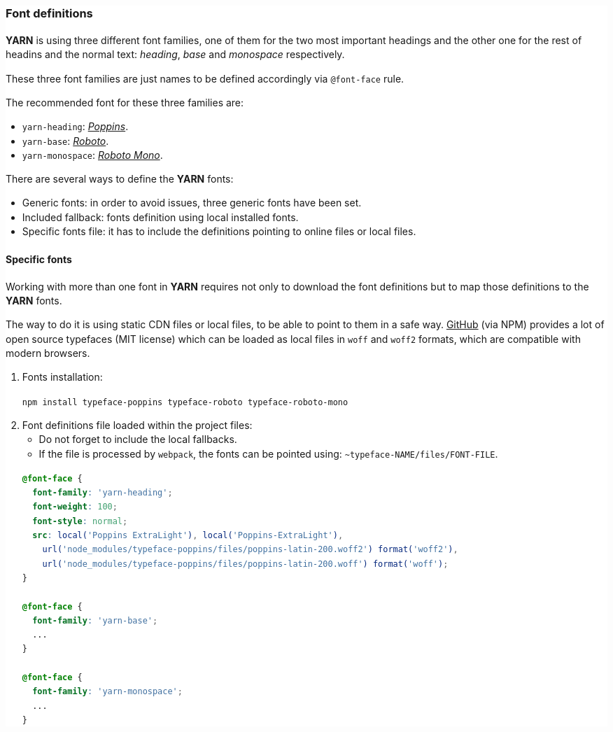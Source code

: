 ### Font definitions

**YARN** is using three different font families, one of them for the two most important headings and the other one for the rest of headins and the normal text: _heading_, _base_ and _monospace_ respectively.

These three font families are just names to be defined accordingly via `@font-face` rule.

The recommended font for these three families are:

- `yarn-heading`: [_Poppins_][poppins].
- `yarn-base`: [_Roboto_][roboto].
- `yarn-monospace`: [_Roboto Mono_][roboto-mono].

There are several ways to define the **YARN** fonts:

- Generic fonts: in order to avoid issues, three generic fonts have been set.
- Included fallback: fonts definition using local installed fonts.
- Specific fonts file: it has to include the definitions pointing to online files or local files.

#### Specific fonts

Working with more than one font in **YARN** requires not only to download the font definitions but to map those definitions to the **YARN** fonts.

The way to do it is using static CDN files or local files, to be able to point to them in a safe way. [GitHub][open-source-typefaces] (via NPM) provides a lot of open source typefaces (MIT license) which can be loaded as local files in `woff` and `woff2` formats, which are compatible with modern browsers.

1. Fonts installation:
    ```
    npm install typeface-poppins typeface-roboto typeface-roboto-mono
    ```
2. Font definitions file loaded within the project files:
    - Do not forget to include the local fallbacks.
    - If the file is processed by `webpack`, the fonts can be pointed using: `~typeface-NAME/files/FONT-FILE`.
    ```css
    @font-face {
      font-family: 'yarn-heading';
      font-weight: 100;
      font-style: normal;
      src: local('Poppins ExtraLight'), local('Poppins-ExtraLight'),
        url('node_modules/typeface-poppins/files/poppins-latin-200.woff2') format('woff2'),
        url('node_modules/typeface-poppins/files/poppins-latin-200.woff') format('woff');
    }

    @font-face {
      font-family: 'yarn-base';
      ...
    }

    @font-face {
      font-family: 'yarn-monospace';
      ...
    }
    ```


[adidas-style-guide]: https://github.com/adidas/adidas-contribution-guidelines/wiki/Coding-style-guidelines
[bootstrap]: https://getbootstrap.com/docs/3.3/
[bem]: http://getbem.com/introduction/
[bem-naming]: http://getbem.com/naming/
[eslint]: https://eslint.org/
[node]: https://nodejs.org/
[nuxt]: https://nuxtjs.org/
[open-source-typefaces]: https://github.com/KyleAMathews/typefaces
[poppins]: https://fonts.google.com/specimen/Poppins
[roboto]: https://fonts.google.com/specimen/Roboto
[roboto-mono]: https://fonts.google.com/specimen/Roboto+Mono
[single-page-application]: https://en.wikipedia.org/wiki/Single-page_application
[stylelint]: https://stylelint.io/
[terms-and-conditions]: https://github.com/adidas/adidas-contribution-guidelines/wiki/Terms-and-conditions
[vuejs]: https://vuejs.org/
[webpack]: https://webpack.js.org/
[webpack-hot-module-replacement]: https://webpack.js.org/concepts/hot-module-replacement/